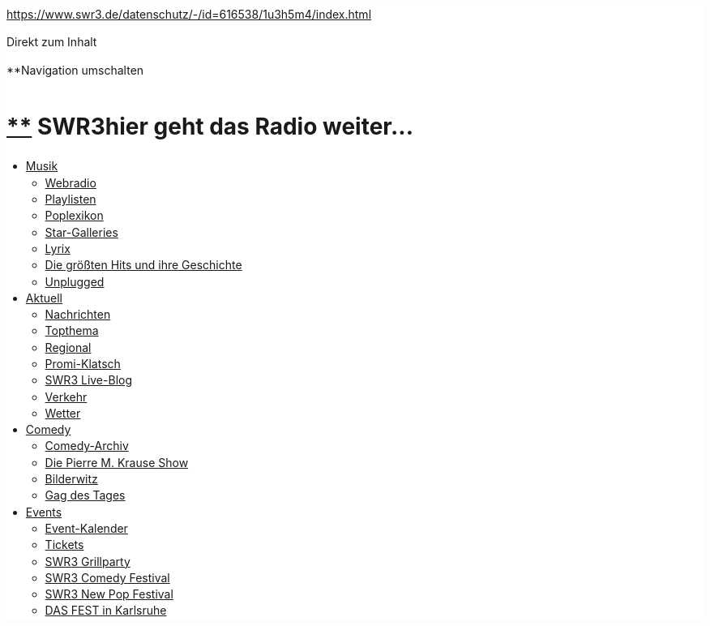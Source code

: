 https://www.swr3.de/datenschutz/-/id=616538/1u3h5m4/index.html

<a href="#oc-wrapper" id="skippy" class="sr-only sr-only-focusable"></a>
<span class="skiplink-text">Direkt zum Inhalt</span>

**<span class="sr-only">Navigation umschalten</span>

[**](/)
SWR3<span>hier geht das Radio weiter...</span>
==============================================

-   <a href="https://www.swr3.de/musik/-/id=47316/y53000/index.html" class="dropdown-toggle" title="Musik">Musik</a>
    -   [Webradio](https://www.swr3.de/musik/webradio/-/id=47410/15xko6o/index.html "Webradio-Überischt")
    -   [Playlisten](https://www.swr3.de/musik/playlisten/-/id=47424/cf=42/a0bmc9/index.html "Playlisten - Was lief wann auf SWR3?")
    -   [Poplexikon](https://www.swr3.de/musik/poplexikon/-/id=927882/1tcilhm/index.html "SWR3-Poplexikon, das Musik-Archiv")
    -   [Star-Galleries](https://www.swr3.de/musik/gallery/-/id=47418/16q2qf6/index.html "die SWR3-Star-Galleries - einfach die besten Bilder")
    -   [Lyrix](https://www.swr3.de/musik/lyrix/-/id=47416/z1739h/index.html "SWR3 Lyrix")
    -   [Die größten Hits und ihre Geschichte](https://www.swr3.de/musik/die-groessten-hits-und-ihre-geschichte/-/id=3353482/1ghqhe2/index.html "SWR3 Die größten Hits und ihre Geschichte")
    -   [Unplugged](https://www.swr3.de/musik/unplugged/-/id=4117474/994qjm/index.html "SWR3 unplugged")
-   <a href="https://www.swr3.de/aktuell/nachrichten/-/id=47428/1dmcw3l/index.html" class="dropdown-toggle" title="SWR3 Aktuell">Aktuell</a>
    -   [Nachrichten](https://www.swr3.de/aktuell/nachrichten/-/id=47428/1dmcw3l/index.html "aktuelle Nachrichten")
    -   [Topthema](https://www.swr3.de/aktuell/topthema/-/id=397894/1l2v3ux/index.html "das SWR3 Topthema")
    -   [Regional](https://www.swr3.de/aktuell/regional/-/id=1935758/wt2cvn/index.html "Regionalinfos aus den SWR-Studios")
    -   [Promi-Klatsch](https://www.swr3.de/aktuell/promi-klatsch/-/id=814796/qvyoxg/index.html "Promi-Klatsch")
    -   [SWR3 Live-Blog](https://www.swr3.de/aktuell/liveblog/-/id=2569182/1r7uf7g/index.html "SWR3 Live-Blog")
    -   [Verkehr](https://www.swr3.de/aktuell/verkehr/aktuelle-verkehrsmeldungen/-/id=3916146/w6gc80/index.html "die dollsten Staus in SWR3")
    -   [Wetter](https://www.swr3.de/aktuell/wetter/wetterswr3land/-/id=929668/zec99f/index.html "Wetter")
-   <a href="https://www.swr3.de/comedy/comedy-archiv/gag-des-tages/-/id=136010/1dw9c8f/index.html" class="dropdown-toggle" title="SWR3 Comedy">Comedy</a>
    -   [Comedy-Archiv](https://www.swr3.de/comedy/comedy-archiv/gag-des-tages/-/id=136010/1dw9c8f/index.html "Comedy-Archiv")
    -   [Die Pierre M. Krause Show](https://www.swr3.de/comedy/latenight/-/id=210440/4lmug4/index.html "Die Pierre M. Krause Show - SWR3 Latenight")
    -   [Bilderwitz](https://www.swr3.de/comedy/bilderwitz/-/id=930218/x7o24i/index.html "Bilderwitz")
    -   [Gag des Tages](https://www.swr3.de/comedy/gag-des-tages/-/id=3353490/klg6w7/index.html "Gag des Tages")
-   <a href="https://www.swr3.de/events/events/-/id=63960/cf=42/1vxyu3g/index.html" class="dropdown-toggle" title="Events">Events</a>
    -   [Event-Kalender](https://www.swr3.de/events/events/-/id=63960/cf=42/1vxyu3g/index.html "Events & Tickets")
    -   [Tickets](https://www.swr3service.de "Tickets")
    -   [SWR3 Grillparty](https://www.swr3.de/grillparty/-/id=2714150/1ehjsuz/index.html "Die SWR3 Grillparty 2017 am 1. Mai mit Johann Lafer")
    -   [SWR3 Comedy Festival](https://www.swr3.de/events/comedyfestival/start/-/id=3480156/1yhg2c2/index.html "SWR3 Comedy Festival")
    -   [SWR3 New Pop Festival](https://www.swr3.de/events/new-pop-festival/start/-/id=1538754/1xejzum/index.html "SWR3 New Pop Festival")
    -   [DAS FEST in Karlsruhe](https://www.swr3.de/das-fest/start/-/id=3332104/1c6e7q1/index.html "DAS FEST in Karlsruhe")